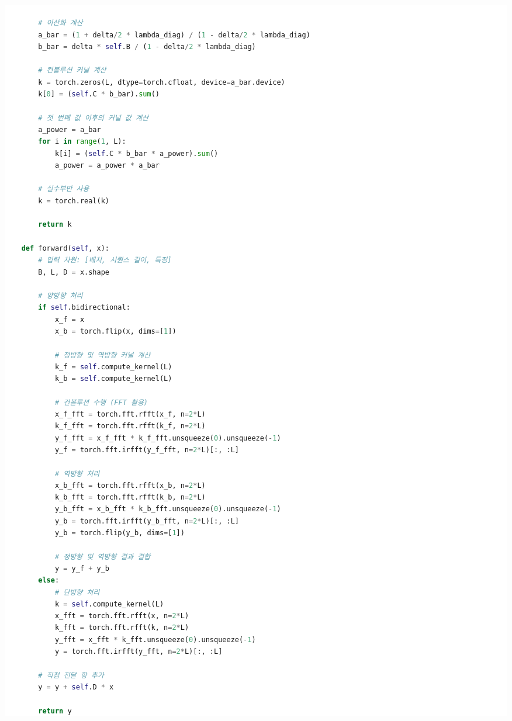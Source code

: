 ```python
        
        # 이산화 계산
        a_bar = (1 + delta/2 * lambda_diag) / (1 - delta/2 * lambda_diag)
        b_bar = delta * self.B / (1 - delta/2 * lambda_diag)
        
        # 컨볼루션 커널 계산
        k = torch.zeros(L, dtype=torch.cfloat, device=a_bar.device)
        k[0] = (self.C * b_bar).sum()
        
        # 첫 번째 값 이후의 커널 값 계산
        a_power = a_bar
        for i in range(1, L):
            k[i] = (self.C * b_bar * a_power).sum()
            a_power = a_power * a_bar
        
        # 실수부만 사용
        k = torch.real(k)
        
        return k
    
    def forward(self, x):
        # 입력 차원: [배치, 시퀀스 길이, 특징]
        B, L, D = x.shape
        
        # 양방향 처리
        if self.bidirectional:
            x_f = x
            x_b = torch.flip(x, dims=[1])
            
            # 정방향 및 역방향 커널 계산
            k_f = self.compute_kernel(L)
            k_b = self.compute_kernel(L)
            
            # 컨볼루션 수행 (FFT 활용)
            x_f_fft = torch.fft.rfft(x_f, n=2*L)
            k_f_fft = torch.fft.rfft(k_f, n=2*L)
            y_f_fft = x_f_fft * k_f_fft.unsqueeze(0).unsqueeze(-1)
            y_f = torch.fft.irfft(y_f_fft, n=2*L)[:, :L]
            
            # 역방향 처리
            x_b_fft = torch.fft.rfft(x_b, n=2*L)
            k_b_fft = torch.fft.rfft(k_b, n=2*L)
            y_b_fft = x_b_fft * k_b_fft.unsqueeze(0).unsqueeze(-1)
            y_b = torch.fft.irfft(y_b_fft, n=2*L)[:, :L]
            y_b = torch.flip(y_b, dims=[1])
            
            # 정방향 및 역방향 결과 결합
            y = y_f + y_b
        else:
            # 단방향 처리
            k = self.compute_kernel(L)
            x_fft = torch.fft.rfft(x, n=2*L)
            k_fft = torch.fft.rfft(k, n=2*L)
            y_fft = x_fft * k_fft.unsqueeze(0).unsqueeze(-1)
            y = torch.fft.irfft(y_fft, n=2*L)[:, :L]
        
        # 직접 전달 항 추가
        y = y + self.D * x
        
        return y
```
